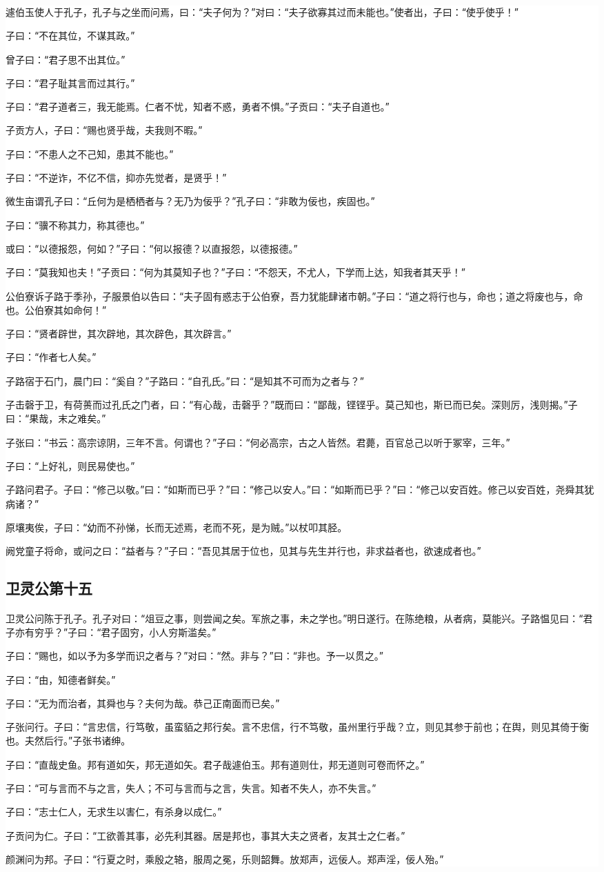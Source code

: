 遽伯玉使人于孔子，孔子与之坐而问焉，曰：“夫子何为？”对曰：“夫子欲寡其过而未能也。”使者出，子曰：“使乎使乎！”

子曰：“不在其位，不谋其政。”

曾子曰：“君子思不出其位。”

子曰：“君子耻其言而过其行。”

子曰：“君子道者三，我无能焉。仁者不忧，知者不惑，勇者不惧。”子贡曰：“夫子自道也。”

子贡方人，子曰：“赐也贤乎哉，夫我则不暇。”

子曰：“不患人之不己知，患其不能也。”

子曰：“不逆诈，不亿不信，抑亦先觉者，是贤乎！”

微生亩谓孔子曰：“丘何为是栖栖者与？无乃为佞乎？”孔子曰：“非敢为佞也，疾固也。”

子曰：“骥不称其力，称其德也。”

或曰：“以德报怨，何如？”子曰：“何以报德？以直报怨，以德报德。”

子曰：“莫我知也夫！”子贡曰：“何为其莫知子也？”子曰：“不怨天，不尤人，下学而上达，知我者其天乎！”

公伯寮诉子路于季孙，子服景伯以告曰：“夫子固有惑志于公伯寮，吾力犹能肆诸市朝。”子曰：“道之将行也与，命也；道之将废也与，命也。公伯寮其如命何！”

子曰：“贤者辟世，其次辟地，其次辟色，其次辟言。”

子曰：“作者七人矣。”

子路宿于石门，晨门曰：“奚自？”子路曰：“自孔氏。”曰：“是知其不可而为之者与？”

子击磬于卫，有荷蒉而过孔氏之门者，曰：“有心哉，击磬乎？”既而曰：“鄙哉，铿铿乎。莫己知也，斯已而已矣。深则厉，浅则揭。”子曰：“果哉，末之难矣。”

子张曰：“书云：高宗谅阴，三年不言。何谓也？”子曰：“何必高宗，古之人皆然。君薨，百官总己以听于冢宰，三年。”

子曰：“上好礼，则民易使也。”

子路问君子。子曰：“修己以敬。”曰：“如斯而已乎？”曰：“修己以安人。”曰：“如斯而已乎？”曰：“修己以安百姓。修己以安百姓，尧舜其犹病诸？”

原壤夷俟，子曰：“幼而不孙悌，长而无述焉，老而不死，是为贼。”以杖叩其胫。

阙党童子将命，或问之曰：“益者与？”子曰：“吾见其居于位也，见其与先生并行也，非求益者也，欲速成者也。”

## 卫灵公第十五
卫灵公问陈于孔子。孔子对曰：“俎豆之事，则尝闻之矣。军旅之事，未之学也。”明日遂行。在陈绝粮，从者病，莫能兴。子路愠见曰：“君子亦有穷乎？”子曰：“君子固穷，小人穷斯滥矣。”

子曰：“赐也，如以予为多学而识之者与？”对曰：“然。非与？”曰：“非也。予一以贯之。”

子曰：“由，知德者鲜矣。”

子曰：“无为而治者，其舜也与？夫何为哉。恭己正南面而已矣。”

子张问行。子曰：“言忠信，行笃敬，虽蛮貊之邦行矣。言不忠信，行不笃敬，虽州里行乎哉？立，则见其参于前也；在舆，则见其倚于衡也。夫然后行。”子张书诸绅。

子曰：“直哉史鱼。邦有道如矢，邦无道如矢。君子哉遽伯玉。邦有道则仕，邦无道则可卷而怀之。”

子曰：“可与言而不与之言，失人；不可与言而与之言，失言。知者不失人，亦不失言。”

子曰：“志士仁人，无求生以害仁，有杀身以成仁。”

子贡问为仁。子曰：“工欲善其事，必先利其器。居是邦也，事其大夫之贤者，友其士之仁者。”

颜渊问为邦。子曰：“行夏之时，乘殷之辂，服周之冕，乐则韶舞。放郑声，远佞人。郑声淫，佞人殆。”
